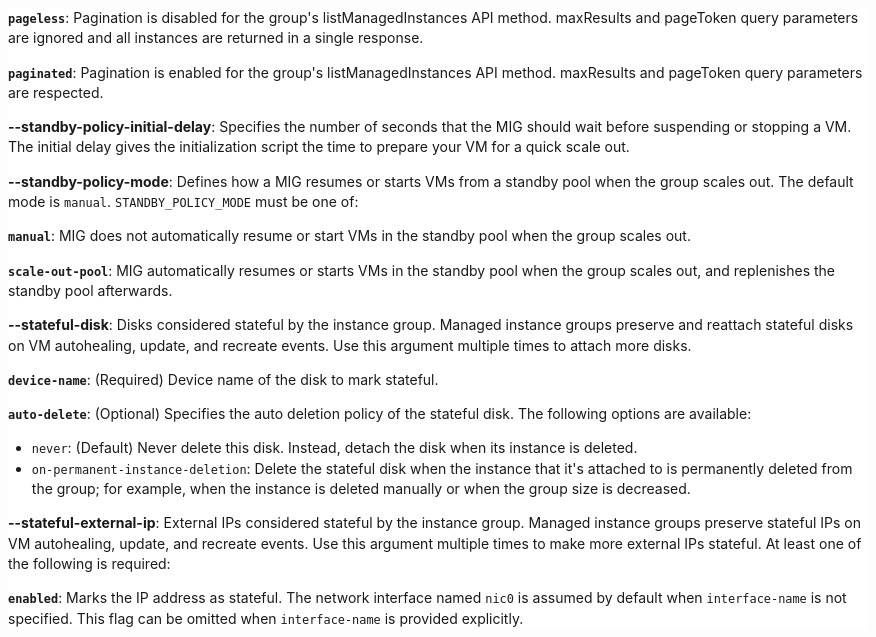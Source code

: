**`pageless`**:
Pagination is disabled for the group's listManagedInstances API method.
maxResults and pageToken query parameters are ignored and all instances are
returned in a single response.

**`paginated`**:
Pagination is enabled for the group's listManagedInstances API method.
maxResults and pageToken query parameters are respected.

**--standby-policy-initial-delay**:
Specifies the number of seconds that the MIG should wait before suspending or
stopping a VM. The initial delay gives the initialization script the time to
prepare your VM for a quick scale out.

**--standby-policy-mode**:
Defines how a MIG resumes or starts VMs from a standby pool when the group
scales out. The default mode is ``manual``.
`STANDBY_POLICY_MODE` must be one of:

**`manual`**:
MIG does not automatically resume or start VMs in the standby pool when the
group scales out.

**`scale-out-pool`**:
MIG automatically resumes or starts VMs in the standby pool when the group
scales out, and replenishes the standby pool afterwards.

**--stateful-disk**:
Disks considered stateful by the instance group. Managed instance groups
preserve and reattach stateful disks on VM autohealing, update, and recreate
events.
Use this argument multiple times to attach more disks.

**`device-name`**:
(Required) Device name of the disk to mark stateful.

**`auto-delete`**:
(Optional) Specifies the auto deletion policy of the stateful disk. The
following options are available:

- ``never``: (Default) Never delete this disk.
Instead, detach the disk when its instance is deleted.
- ``on-permanent-instance-deletion``: Delete the
stateful disk when the instance that it's attached to is permanently deleted
from the group; for example, when the instance is deleted manually or when the
group size is decreased.

**--stateful-external-ip**:
External IPs considered stateful by the instance group. Managed instance groups
preserve stateful IPs on VM autohealing, update, and recreate events.
Use this argument multiple times to make more external IPs stateful.
At least one of the following is required:

**`enabled`**:
Marks the IP address as stateful. The network interface named
``nic0`` is assumed by default when
``interface-name`` is not specified. This flag
can be omitted when ``interface-name`` is
provided explicitly.
